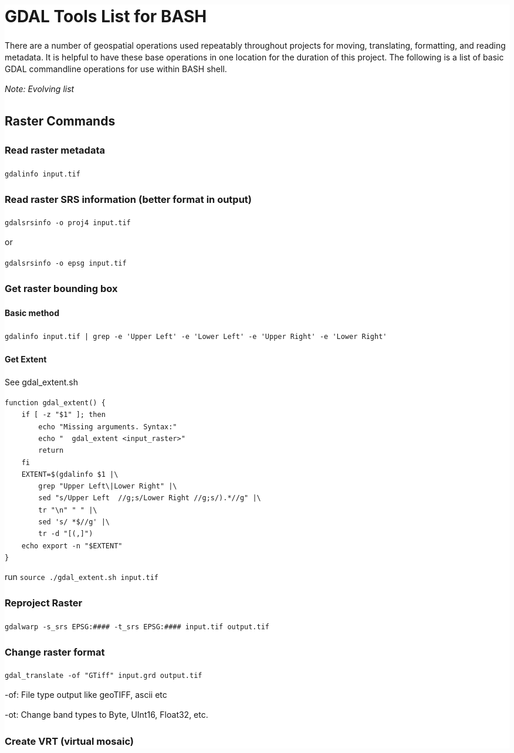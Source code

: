 # GDAL Tools List for BASH

There are a number of geospatial operations used repeatably throughout projects for moving, translating, formatting, and reading metadata. It is helpful to have these base operations in one location for the duration of this project. The following is a list of basic GDAL commandline operations for use within BASH shell.

_Note: Evolving list_

## Raster Commands

### Read raster metadata

```gdalinfo input.tif```

### Read raster SRS information (better format in output)

```gdalsrsinfo -o proj4 input.tif```

or

```gdalsrsinfo -o epsg input.tif```

### Get raster bounding box
#### Basic method

```gdalinfo input.tif | grep -e 'Upper Left' -e 'Lower Left' -e 'Upper Right' -e 'Lower Right'```

#### Get Extent

See gdal_extent.sh

```
function gdal_extent() {
	if [ -z "$1" ]; then 
		echo "Missing arguments. Syntax:"
		echo "  gdal_extent <input_raster>"
    	return
	fi
	EXTENT=$(gdalinfo $1 |\
		grep "Upper Left\|Lower Right" |\
		sed "s/Upper Left  //g;s/Lower Right //g;s/).*//g" |\
		tr "\n" " " |\
		sed 's/ *$//g' |\
		tr -d "[(,]")
	echo export -n "$EXTENT"
}
```

run `source ./gdal_extent.sh input.tif`

### Reproject Raster

```gdalwarp -s_srs EPSG:#### -t_srs EPSG:#### input.tif output.tif```

### Change raster format

```gdal_translate -of "GTiff" input.grd output.tif```

-of: File type output like geoTIFF, ascii etc

-ot: Change band types to Byte, UInt16, Float32, etc.

### Create VRT (virtual mosaic)
```